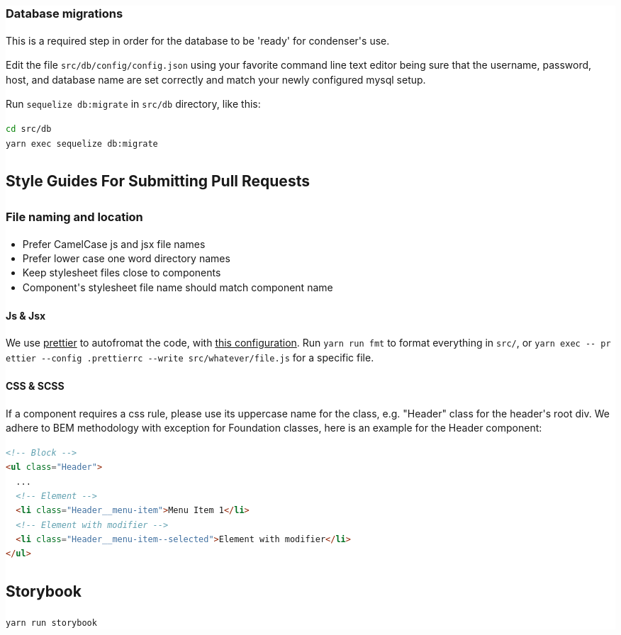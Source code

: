 ### Database migrations

This is a required step in order for the database to be 'ready' for
condenser's use.

Edit the file `src/db/config/config.json` using your favorite command line
text editor being sure that the username, password, host, and database name
are set correctly and match your newly configured mysql setup.

Run `sequelize db:migrate` in `src/db` directory, like this:

```bash
cd src/db
yarn exec sequelize db:migrate
```

## Style Guides For Submitting Pull Requests

### File naming and location

- Prefer CamelCase js and jsx file names
- Prefer lower case one word directory names
- Keep stylesheet files close to components
- Component's stylesheet file name should match component name

#### Js & Jsx

We use [prettier](https://github.com/prettier/prettier) to autofromat the
code, with [this configuration](.prettierrc). Run `yarn run fmt` to format
everything in `src/`, or `yarn exec -- prettier --config .prettierrc
--write src/whatever/file.js` for a specific file.

#### CSS & SCSS

If a component requires a css rule, please use its uppercase name for the
class, e.g. "Header" class for the header's root div.  We adhere to BEM
methodology with exception for Foundation classes, here is an example for
the Header component:

```html
<!-- Block -->
<ul class="Header">
  ...
  <!-- Element -->
  <li class="Header__menu-item">Menu Item 1</li>
  <!-- Element with modifier -->
  <li class="Header__menu-item--selected">Element with modifier</li>
</ul>
```

## Storybook

`yarn run storybook`
